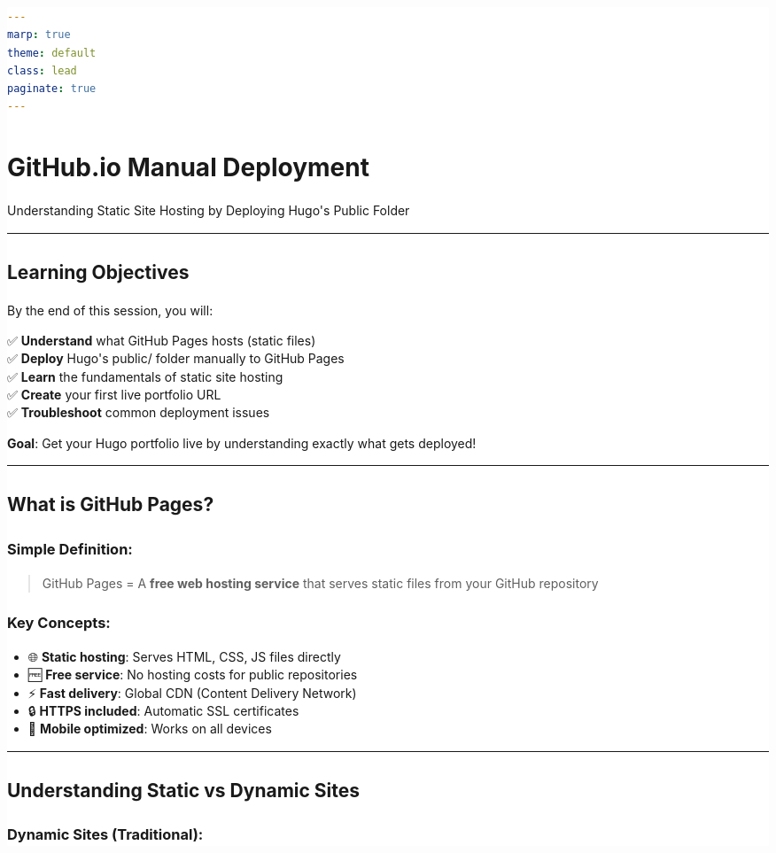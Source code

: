 ```yaml
---
marp: true
theme: default
class: lead
paginate: true
---
```





# GitHub.io Manual Deployment

Understanding Static Site Hosting by Deploying Hugo's Public Folder

---

## Learning Objectives

By the end of this session, you will:

✅ **Understand** what GitHub Pages hosts (static files)  
✅ **Deploy** Hugo's public/ folder manually to GitHub Pages  
✅ **Learn** the fundamentals of static site hosting  
✅ **Create** your first live portfolio URL  
✅ **Troubleshoot** common deployment issues  

**Goal**: Get your Hugo portfolio live by understanding exactly what gets deployed!

---

## What is GitHub Pages?

### **Simple Definition:**
>
> GitHub Pages = A **free web hosting service** that serves static files from your GitHub repository

### **Key Concepts:**

- 🌐 **Static hosting**: Serves HTML, CSS, JS files directly
- 🆓 **Free service**: No hosting costs for public repositories  
- ⚡ **Fast delivery**: Global CDN (Content Delivery Network)
- 🔒 **HTTPS included**: Automatic SSL certificates
- 📱 **Mobile optimized**: Works on all devices

---

## Understanding Static vs Dynamic Sites

### **Dynamic Sites (Traditional):**
